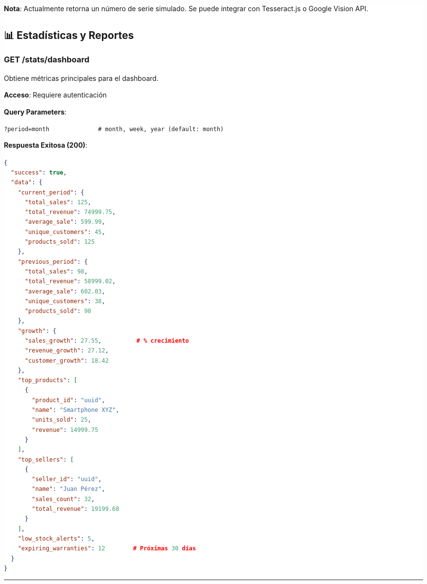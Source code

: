 **Nota**: Actualmente retorna un número de serie simulado. Se puede integrar con Tesseract.js o Google Vision API.

## 📊 Estadísticas y Reportes

### GET /stats/dashboard
Obtiene métricas principales para el dashboard.

**Acceso**: Requiere autenticación

**Query Parameters**:
```
?period=month              # month, week, year (default: month)
```

**Respuesta Exitosa (200)**:
```json
{
  "success": true,
  "data": {
    "current_period": {
      "total_sales": 125,
      "total_revenue": 74999.75,
      "average_sale": 599.99,
      "unique_customers": 45,
      "products_sold": 125
    },
    "previous_period": {
      "total_sales": 98,
      "total_revenue": 58999.02,
      "average_sale": 602.03,
      "unique_customers": 38,
      "products_sold": 98
    },
    "growth": {
      "sales_growth": 27.55,          # % crecimiento
      "revenue_growth": 27.12,
      "customer_growth": 18.42
    },
    "top_products": [
      {
        "product_id": "uuid",
        "name": "Smartphone XYZ",
        "units_sold": 25,
        "revenue": 14999.75
      }
    ],
    "top_sellers": [
      {
        "seller_id": "uuid", 
        "name": "Juan Pérez",
        "sales_count": 32,
        "total_revenue": 19199.68
      }
    ],
    "low_stock_alerts": 5,
    "expiring_warranties": 12        # Próximas 30 días
  }
}
```

---